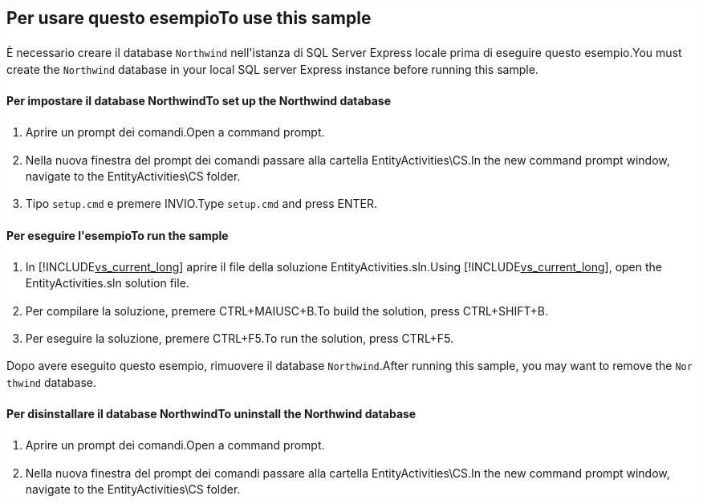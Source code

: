 ## <a name="to-use-this-sample"></a><span data-ttu-id="cc60d-135">Per usare questo esempio</span><span class="sxs-lookup"><span data-stu-id="cc60d-135">To use this sample</span></span>  
 <span data-ttu-id="cc60d-136">È necessario creare il database `Northwind` nell'istanza di SQL Server Express locale prima di eseguire questo esempio.</span><span class="sxs-lookup"><span data-stu-id="cc60d-136">You must create the `Northwind` database in your local SQL server Express instance before running this sample.</span></span>  
  
#### <a name="to-set-up-the-northwind-database"></a><span data-ttu-id="cc60d-137">Per impostare il database Northwind</span><span class="sxs-lookup"><span data-stu-id="cc60d-137">To set up the Northwind database</span></span>  
  
1.  <span data-ttu-id="cc60d-138">Aprire un prompt dei comandi.</span><span class="sxs-lookup"><span data-stu-id="cc60d-138">Open a command prompt.</span></span>  
  
2.  <span data-ttu-id="cc60d-139">Nella nuova finestra del prompt dei comandi passare alla cartella EntityActivities\CS.</span><span class="sxs-lookup"><span data-stu-id="cc60d-139">In the new command prompt window, navigate to the EntityActivities\CS folder.</span></span>  
  
3.  <span data-ttu-id="cc60d-140">Tipo `setup.cmd` e premere INVIO.</span><span class="sxs-lookup"><span data-stu-id="cc60d-140">Type `setup.cmd` and press ENTER.</span></span>  
  
#### <a name="to-run-the-sample"></a><span data-ttu-id="cc60d-141">Per eseguire l'esempio</span><span class="sxs-lookup"><span data-stu-id="cc60d-141">To run the sample</span></span>  
  
1.  <span data-ttu-id="cc60d-142">In [!INCLUDE[vs_current_long](../../../../includes/vs-current-long-md.md)] aprire il file della soluzione EntityActivities.sln.</span><span class="sxs-lookup"><span data-stu-id="cc60d-142">Using [!INCLUDE[vs_current_long](../../../../includes/vs-current-long-md.md)], open the EntityActivities.sln solution file.</span></span>  
  
2.  <span data-ttu-id="cc60d-143">Per compilare la soluzione, premere CTRL+MAIUSC+B.</span><span class="sxs-lookup"><span data-stu-id="cc60d-143">To build the solution, press CTRL+SHIFT+B.</span></span>  
  
3.  <span data-ttu-id="cc60d-144">Per eseguire la soluzione, premere CTRL+F5.</span><span class="sxs-lookup"><span data-stu-id="cc60d-144">To run the solution, press CTRL+F5.</span></span>  
  
 <span data-ttu-id="cc60d-145">Dopo avere eseguito questo esempio, rimuovere il database `Northwind`.</span><span class="sxs-lookup"><span data-stu-id="cc60d-145">After running this sample, you may want to remove the `Northwind` database.</span></span>  
  
#### <a name="to-uninstall-the-northwind-database"></a><span data-ttu-id="cc60d-146">Per disinstallare il database Northwind</span><span class="sxs-lookup"><span data-stu-id="cc60d-146">To uninstall the Northwind database</span></span>  
  
1.  <span data-ttu-id="cc60d-147">Aprire un prompt dei comandi.</span><span class="sxs-lookup"><span data-stu-id="cc60d-147">Open a command prompt.</span></span>  
  
2.  <span data-ttu-id="cc60d-148">Nella nuova finestra del prompt dei comandi passare alla cartella EntityActivities\CS.</span><span class="sxs-lookup"><span data-stu-id="cc60d-148">In the new command prompt window, navigate to the EntityActivities\CS folder.</span></span>  
  